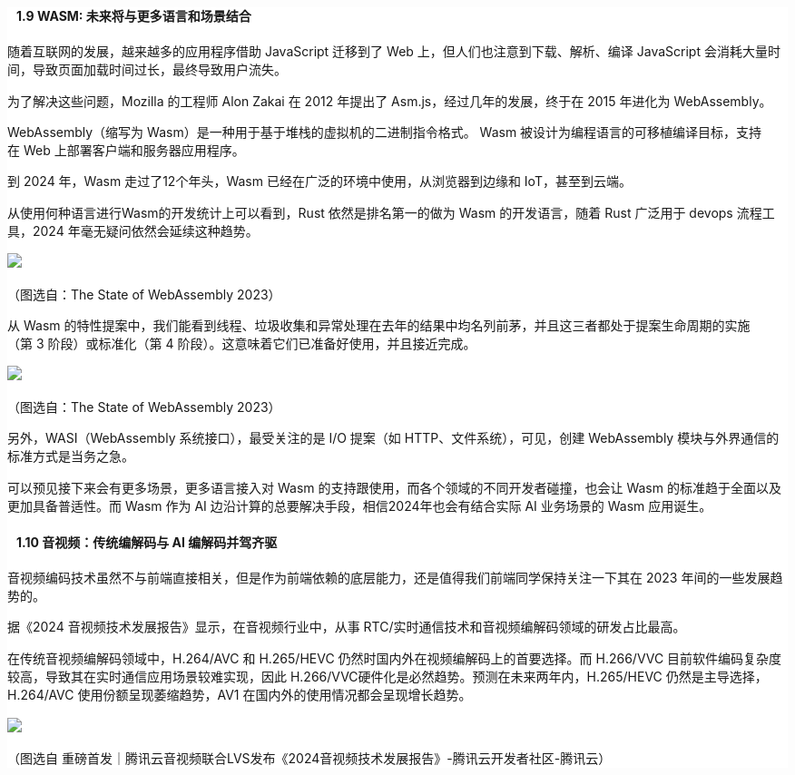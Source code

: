   

####    1.9 WASM: 未来将与更多语言和场景结合

  

随着互联网的发展，越来越多的应用程序借助 JavaScript 迁移到了 Web 上，但人们也注意到下载、解析、编译 JavaScript 会消耗大量时间，导致页面加载时间过长，最终导致用户流失。

为了解决这些问题，Mozilla 的工程师 Alon Zakai 在 2012 年提出了 Asm.js，经过几年的发展，终于在 2015 年进化为 WebAssembly。

  

WebAssembly（缩写为 Wasm）是一种用于基于堆栈的虚拟机的二进制指令格式。 Wasm 被设计为编程语言的可移植编译目标，支持在 Web 上部署客户端和服务器应用程序。

  

到 2024 年，Wasm 走过了12个年头，Wasm 已经在广泛的环境中使用，从浏览器到边缘和 IoT，甚至到云端。

  

从使用何种语言进行Wasm的开发统计上可以看到，Rust 依然是排名第一的做为 Wasm 的开发语言，随着 Rust 广泛用于 devops 流程工具，2024 年毫无疑问依然会延续这种趋势。

  

![](https://mmbiz.qpic.cn/mmbiz_png/VY8SELNGe946Jq4gqAGyahcWC31ZmbcouFaCbFryHuiba6IuBbG5ID6YaFzAhaVpEynLdb2YVqL0l7FrvcCwBSQ/640?wx_fmt=png&from=appmsg)

（图选自：The State of WebAssembly 2023）

  

从 Wasm 的特性提案中，我们能看到线程、垃圾收集和异常处理在去年的结果中均名列前茅，并且这三者都处于提案生命周期的实施（第 3 阶段）或标准化（第 4 阶段）。这意味着它们已准备好使用，并且接近完成。

  

![](https://mmbiz.qpic.cn/mmbiz_png/VY8SELNGe946Jq4gqAGyahcWC31Zmbcot2yyKpmmZAsRYCdsjwlEaicvjUPetrhKnibYHB3NVvQaMQRrzibMwS3Bg/640?wx_fmt=png&from=appmsg)

（图选自：The State of WebAssembly 2023）

  

另外，WASI（WebAssembly 系统接口），最受关注的是 I/O 提案（如 HTTP、文件系统），可见，创建 WebAssembly 模块与外界通信的标准方式是当务之急。

  

可以预见接下来会有更多场景，更多语言接入对 Wasm 的支持跟使用，而各个领域的不同开发者碰撞，也会让 Wasm 的标准趋于全面以及更加具备普适性。而 Wasm 作为 AI 边沿计算的总要解决手段，相信2024年也会有结合实际 AI 业务场景的 Wasm 应用诞生。

  

####    1.10 音视频：传统编解码与 AI 编解码并驾齐驱

  

音视频编码技术虽然不与前端直接相关，但是作为前端依赖的底层能力，还是值得我们前端同学保持关注一下其在 2023 年间的一些发展趋势的。

据《2024 音视频技术发展报告》显示，在音视频行业中，从事 RTC/实时通信技术和音视频编解码领域的研发占比最高。

  

在传统音视频编解码领域中，H.264/AVC 和 H.265/HEVC 仍然时国内外在视频编解码上的首要选择。而 H.266/VVC 目前软件编码复杂度较高，导致其在实时通信应用场景较难实现，因此 H.266/VVC硬件化是必然趋势。预测在未来两年内，H.265/HEVC 仍然是主导选择，H.264/AVC 使用份额呈现萎缩趋势，AV1 在国内外的使用情况都会呈现增长趋势。

  

![](https://mmbiz.qpic.cn/mmbiz_png/VY8SELNGe946Jq4gqAGyahcWC31ZmbcohUZxrBgWPl2pEojgALCdjhIqjFKGZRBdJR0l0pqicq4NLeyAgym3JlQ/640?wx_fmt=png&from=appmsg)

（图选自 重磅首发｜腾讯云音视频联合LVS发布《2024音视频技术发展报告》-腾讯云开发者社区-腾讯云）

  